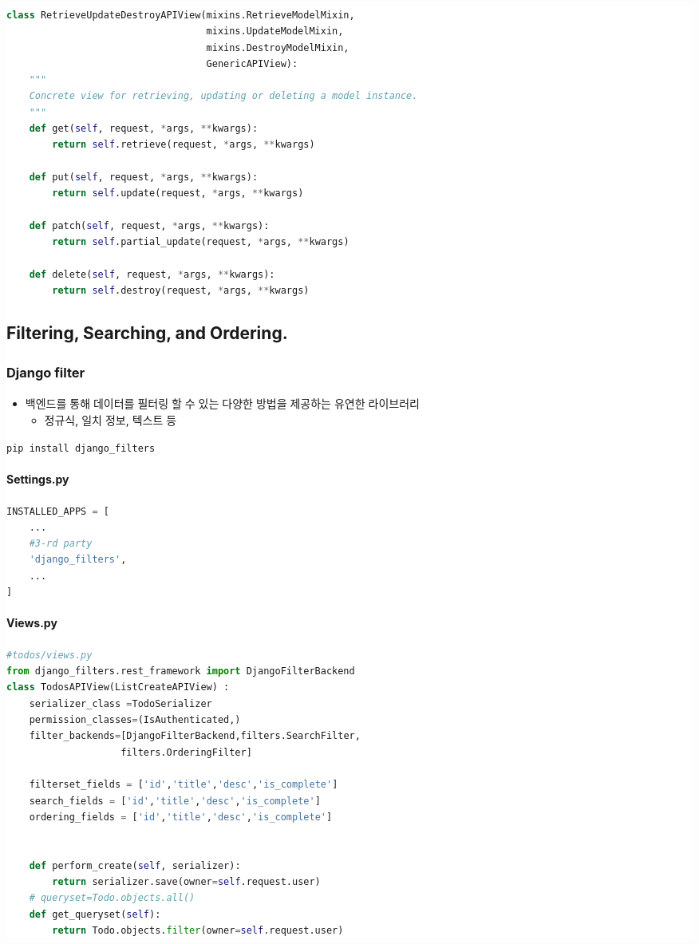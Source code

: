 ```python
class RetrieveUpdateDestroyAPIView(mixins.RetrieveModelMixin,
                                   mixins.UpdateModelMixin,
                                   mixins.DestroyModelMixin,
                                   GenericAPIView):
    """
    Concrete view for retrieving, updating or deleting a model instance.
    """
    def get(self, request, *args, **kwargs):
        return self.retrieve(request, *args, **kwargs)

    def put(self, request, *args, **kwargs):
        return self.update(request, *args, **kwargs)

    def patch(self, request, *args, **kwargs):
        return self.partial_update(request, *args, **kwargs)

    def delete(self, request, *args, **kwargs):
        return self.destroy(request, *args, **kwargs)
```





## Filtering, Searching, and Ordering. 

### Django filter

- 백엔드를 통해 데이터를 필터링 할 수 있는 다양한 방법을 제공하는 유연한 라이브러리
    - 정규식, 일치 정보, 텍스트 등 

```
pip install django_filters
```

#### Settings.py

```python
INSTALLED_APPS = [
    ...
    #3-rd party
    'django_filters',
    ...
]
```

#### Views.py

```python
#todos/views.py
from django_filters.rest_framework import DjangoFilterBackend
class TodosAPIView(ListCreateAPIView) :
    serializer_class =TodoSerializer
    permission_classes=(IsAuthenticated,)
    filter_backends=[DjangoFilterBackend,filters.SearchFilter,
                    filters.OrderingFilter]
    
    filterset_fields = ['id','title','desc','is_complete']
    search_fields = ['id','title','desc','is_complete']
    ordering_fields = ['id','title','desc','is_complete']
    
    
    def perform_create(self, serializer):
        return serializer.save(owner=self.request.user)
    # queryset=Todo.objects.all()
    def get_queryset(self):
        return Todo.objects.filter(owner=self.request.user)
```